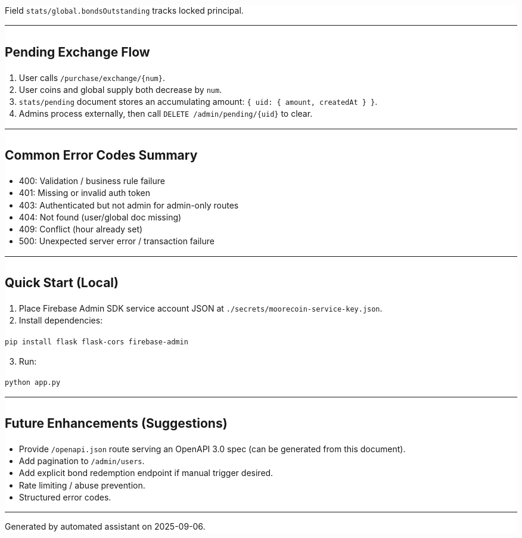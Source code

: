 Field `stats/global.bondsOutstanding` tracks locked principal.

---

## Pending Exchange Flow

1. User calls `/purchase/exchange/{num}`.
2. User coins and global supply both decrease by `num`.
3. `stats/pending` document stores an accumulating amount: `{ uid: { amount, createdAt } }`.
4. Admins process externally, then call `DELETE /admin/pending/{uid}` to clear.

---

## Common Error Codes Summary

- 400: Validation / business rule failure
- 401: Missing or invalid auth token
- 403: Authenticated but not admin for admin-only routes
- 404: Not found (user/global doc missing)
- 409: Conflict (hour already set)
- 500: Unexpected server error / transaction failure

---

## Quick Start (Local)

1. Place Firebase Admin SDK service account JSON at `./secrets/moorecoin-service-key.json`.
2. Install dependencies:

```
pip install flask flask-cors firebase-admin
```

3. Run:

```
python app.py
```

---

## Future Enhancements (Suggestions)

- Provide `/openapi.json` route serving an OpenAPI 3.0 spec (can be generated from this document).
- Add pagination to `/admin/users`.
- Add explicit bond redemption endpoint if manual trigger desired.
- Rate limiting / abuse prevention.
- Structured error codes.

---

Generated by automated assistant on 2025-09-06.

